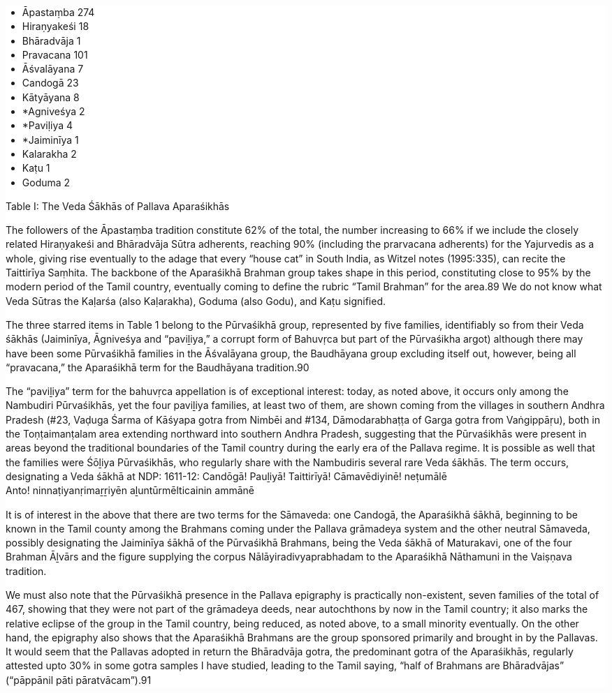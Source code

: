 - Āpastaṃba 274 
- Hiraṇyakeśi 18 
- Bhāradvāja 1 
- Pravacana 101 
- Āśvalāyana 7 
- Candogā 23 
- Kātyāyana 8 
- *Agniveśya 2 
- *Paviḷiya 4 
- *Jaiminīya 1 
- Kalarakha 2 
- Kaṭu 1 
- Goduma 2 

Table I: The Veda Śākhās of Pallava Aparaśikhās 

The followers of the Āpastaṃba tradition constitute 62% of the total, the number 
increasing to 66% if we include the closely related Hiraṇyakeśi and Bhāradvāja Sūtra 
adherents, reaching 90% (including the prarvacana adherents) for the Yajurvedis as a 
whole, giving rise eventually to the adage that every “house cat” in South India, as Witzel 
notes (1995:335), can recite the Taittirīya Saṃhita. The backbone of the Aparaśikhā 
Brahman group takes shape in this period, constituting close to 95% by the modern 
period of the Tamil country, eventually coming to define the rubric “Tamil Brahman” for 
the area.89 We do not know what Veda Sūtras the Kaḷarśa (also Kaḷarakha), Goduma 
(also Godu), and Kaṭu signified. 

The three starred items in Table 1 belong to the Pūrvaśikhā group, represented by 
five families, identifiably so from their Veda śākhās (Jaiminīya, Āgniveśya and 
“paviḻiya,” a corrupt form of Bahuvṛca but part of the Pūrvaśikha argot) although there 
may have been some Pūrvaśikhā families in the Āśvalāyana group, the Baudhāyana 
group excluding itself out, however, being all “pravacana,” the Aparaśikhā term for the 
Baudhāyana tradition.90 

The “paviḻiya” term for the bahuvṛca appellation is of exceptional interest: today, 
as noted above, it occurs only among the Nambudiri Pūrvaśikhās, yet the four paviḻiya 
families, at least two of them, are shown coming from the villages in southern Andhra 
Pradesh (#23, Vaḍuga Śarma of Kāśyapa gotra from Nimbēi and #134, Dāmodarabhaṭṭa 
of Garga gotra from Vaṅgippāṛu), both in the Toṇṭaimanṭalam area extending northward 
into southern Andhra Pradesh, suggesting that the Pūrvaśikhās were present in areas 
beyond the traditional boundaries of the Tamil country during the early era of the Pallava 
regime. It is possible as well that the families were Śōḻiya Pūrvaśikhās, who regularly 
share with the Nambudiris several rare Veda śākhās. The term occurs, designating a 
Veda śākhā at NDP: 1611-12: 
Candōgā! Pauḻiyā! Taittirīyā! Cāmavēdiyinē! neṭumālē   
Anto! ninnaṭiyanṛimaṟṟiyēn aḻuntūrmēlticainin ammānē  

It is of interest in the above that there are two terms for the Sāmaveda: one Candogā, the 
Aparaśikhā śākhā, beginning to be known in the Tamil county among the Brahmans 
coming under the Pallava grāmadeya system and the other neutral Sāmaveda, possibly 
designating the Jaiminīya śākhā of the Pūrvaśikhā Brahmans, being the Veda śākhā of 
Maturakavi, one of the four Brahman Āḻvārs and the figure supplying the corpus 
Nālāyiradivyaprabhadam to the Aparaśikhā Nāthamuni in the Vaiṣṇava tradition. 

We must also note that the Pūrvaśikhā presence in the Pallava epigraphy is 
practically non-existent, seven families of the total of 467, showing that they were not 
part of the grāmadeya deeds, near autochthons by now in the Tamil country; it also marks 
the relative eclipse of the group in the Tamil country, being reduced, as noted above, to a 
small minority eventually. On the other hand, the epigraphy also shows that the 
Aparaśikhā Brahmans are the group sponsored primarily and brought in by the Pallavas. 
It would seem that the Pallavas adopted in return the Bhāradvāja gotra, the predominant 
gotra of the Aparaśikhās, regularly attested upto 30% in some gotra samples I have 
studied, leading to the Tamil saying, “half of Brahmans are Bhāradvājas” (“pāppānil pāti 
pāratvācam”).91 
